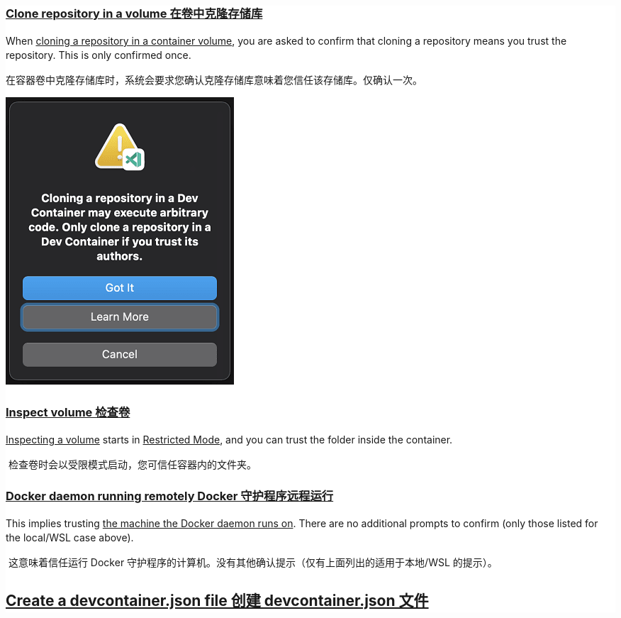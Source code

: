 ### [Clone repository in a volume 在卷中克隆存储库](https://code.visualstudio.com/docs/devcontainers/containers#_clone-repository-in-a-volume)

When [cloning a repository in a container volume](https://code.visualstudio.com/docs/devcontainers/containers#_quick-start-open-a-git-repository-or-github-pr-in-an-isolated-container-volume), you are asked to confirm that cloning a repository means you trust the repository. This is only confirmed once.

​​	在容器卷中克隆存储库时，系统会要求您确认克隆存储库意味着您信任该存储库。仅确认一次。

![Workspace trust prompt when cloning in container volume](./Overview_img/clone-containers-trust.png)

### [Inspect volume 检查卷](https://code.visualstudio.com/docs/devcontainers/containers#_inspect-volume)

[Inspecting a volume](https://code.visualstudio.com/docs/devcontainers/containers#_inspecting-volumes) starts in [Restricted Mode](https://code.visualstudio.com/docs/editor/workspace-trust#_restricted-mode), and you can trust the folder inside the container.

​​	检查卷时会以受限模式启动，您可信任容器内的文件夹。

### [Docker daemon running remotely Docker 守护程序远程运行](https://code.visualstudio.com/docs/devcontainers/containers#_docker-daemon-running-remotely)

This implies trusting [the machine the Docker daemon runs on](https://code.visualstudio.com/remote/advancedcontainers/develop-remote-host). There are no additional prompts to confirm (only those listed for the local/WSL case above).

​​	这意味着信任运行 Docker 守护程序的计算机。没有其他确认提示（仅有上面列出的适用于本地/WSL 的提示）。

## [Create a devcontainer.json file 创建 devcontainer.json 文件](https://code.visualstudio.com/docs/devcontainers/containers#_create-a-devcontainerjson-file)
